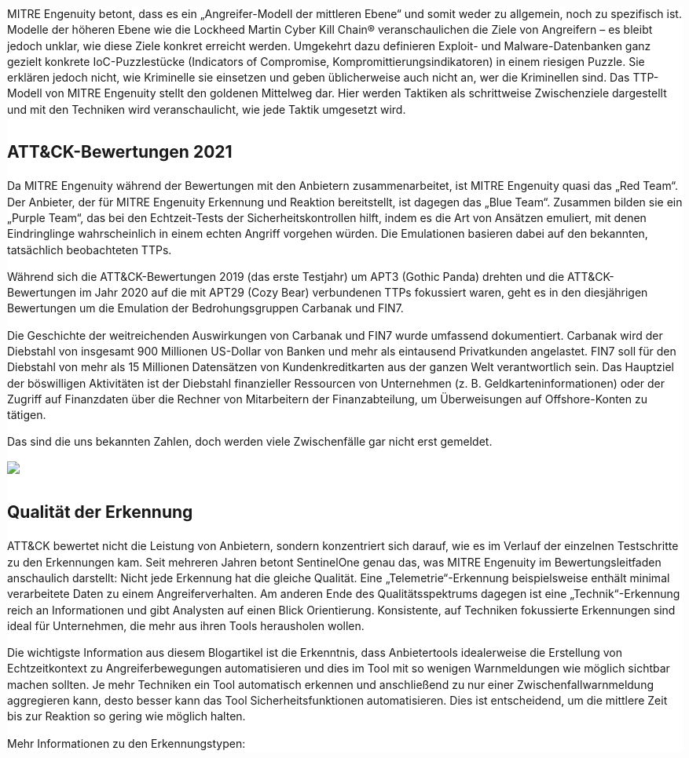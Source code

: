 MITRE Engenuity betont, dass es ein „Angreifer-Modell der mittleren Ebene“ und somit weder zu allgemein, noch zu spezifisch ist. Modelle der höheren Ebene wie die Lockheed Martin Cyber Kill Chain® veranschaulichen die Ziele von Angreifern – es bleibt jedoch unklar, wie diese Ziele konkret erreicht werden. Umgekehrt dazu definieren Exploit- und Malware-Datenbanken ganz gezielt konkrete IoC-Puzzlestücke (Indicators of Compromise, Kompromittierungsindikatoren) in einem riesigen Puzzle. Sie erklären jedoch nicht, wie Kriminelle sie einsetzen und geben üblicherweise auch nicht an, wer die Kriminellen sind. Das TTP-Modell von MITRE Engenuity stellt den goldenen Mittelweg dar. Hier werden Taktiken als schrittweise Zwischenziele dargestellt und mit den Techniken wird veranschaulicht, wie jede Taktik umgesetzt wird.

## **ATT&CK-Bewertungen 2021**

Da MITRE Engenuity während der Bewertungen mit den Anbietern zusammenarbeitet, ist MITRE Engenuity quasi das „Red Team“. Der Anbieter, der für MITRE Engenuity Erkennung und Reaktion bereitstellt, ist dagegen das „Blue Team“. Zusammen bilden sie ein „Purple Team“, das bei den Echtzeit-Tests der Sicherheitskontrollen hilft, indem es die Art von Ansätzen emuliert, mit denen Eindringlinge wahrscheinlich in einem echten Angriff vorgehen würden. Die Emulationen basieren dabei auf den bekannten, tatsächlich beobachteten TTPs.

Während sich die ATT&CK-Bewertungen 2019 (das erste Testjahr) um APT3 (Gothic Panda) drehten und die ATT&CK-Bewertungen im Jahr 2020 auf die mit APT29 (Cozy Bear) verbundenen TTPs fokussiert waren, geht es in den diesjährigen Bewertungen um die Emulation der Bedrohungsgruppen Carbanak und FIN7.

Die Geschichte der weitreichenden Auswirkungen von Carbanak und FIN7 wurde umfassend dokumentiert. Carbanak wird der Diebstahl von insgesamt 900 Millionen US-Dollar von Banken und mehr als eintausend Privatkunden angelastet. FIN7 soll für den Diebstahl von mehr als 15 Millionen Datensätzen von Kundenkreditkarten aus der ganzen Welt verantwortlich sein. Das Hauptziel der böswilligen Aktivitäten ist der Diebstahl finanzieller Ressourcen von Unternehmen (z. B. Geldkarteninformationen) oder der Zugriff auf Finanzdaten über die Rechner von Mitarbeitern der Finanzabteilung, um Überweisungen auf Offshore-Konten zu tätigen.

Das sind die uns bekannten Zahlen, doch werden viele Zwischenfälle gar nicht erst gemeldet.

![](https://www.sentinelone.com/wp-content/uploads/2021/04/image1.jpg)

## **Qualität der Erkennung**

ATT&CK bewertet nicht die Leistung von Anbietern, sondern konzentriert sich darauf, wie es im Verlauf der einzelnen Testschritte zu den Erkennungen kam. Seit mehreren Jahren betont SentinelOne genau das, was MITRE Engenuity im Bewertungsleitfaden anschaulich darstellt: Nicht jede Erkennung hat die gleiche Qualität. Eine „Telemetrie“-Erkennung beispielsweise enthält minimal verarbeitete Daten zu einem Angreiferverhalten. Am anderen Ende des Qualitätsspektrums dagegen ist eine „Technik“-Erkennung reich an Informationen und gibt Analysten auf einen Blick Orientierung. Konsistente, auf Techniken fokussierte Erkennungen sind ideal für Unternehmen, die mehr aus ihren Tools herausholen wollen.

Die wichtigste Information aus diesem Blogartikel ist die Erkenntnis, dass Anbietertools idealerweise die Erstellung von Echtzeitkontext zu Angreiferbewegungen automatisieren und dies im Tool mit so wenigen Warnmeldungen wie möglich sichtbar machen sollten. Je mehr Techniken ein Tool automatisch erkennen und anschließend zu nur einer Zwischenfallwarnmeldung aggregieren kann, desto besser kann das Tool Sicherheitsfunktionen automatisieren. Dies ist entscheidend, um die mittlere Zeit bis zur Reaktion so gering wie möglich halten.

Mehr Informationen zu den Erkennungstypen:
